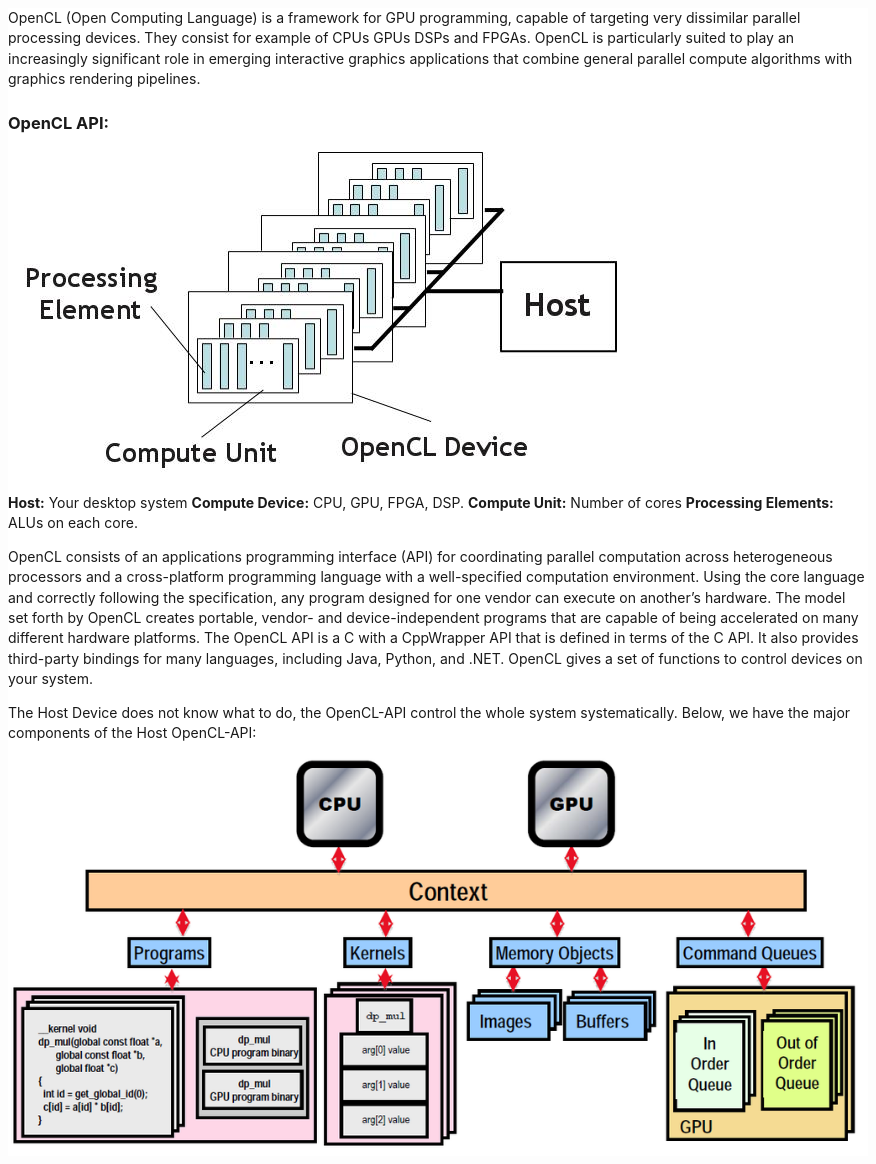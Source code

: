 OpenCL (Open Computing Language) is a framework for GPU programming, capable of targeting very dissimilar parallel processing devices. They consist for example of CPUs GPUs DSPs and FPGAs. OpenCL is particularly suited to play an increasingly significant role in emerging interactive graphics applications that combine general parallel compute algorithms with graphics rendering pipelines.

### OpenCL API: 

![](/img/in-post/others/1_2.jpg)

**Host:** Your desktop system
**Compute Device:** CPU, GPU, FPGA, DSP.
**Compute Unit:** Number of cores
**Processing Elements:** ALUs on each core.

OpenCL consists of an applications programming interface (API) for coordinating parallel computation across heterogeneous processors and a cross-platform programming language with a well-specified computation environment. Using the core language and correctly following the specification, any program designed for one vendor can execute on another’s hardware. The model set forth by OpenCL creates portable, vendor- and device-independent programs that are capable of being accelerated on many different hardware platforms. The OpenCL API is a C with a CppWrapper API that is defined in terms of the C API. It also provides third-party bindings for many languages, including Java, Python, and .NET. OpenCL gives a set of functions to control devices on your system.

The Host Device does not know what to do, the OpenCL-API control the whole system systematically. Below, we have the major components of the Host OpenCL-API: 

![](/img/in-post/others/1_3.png)

